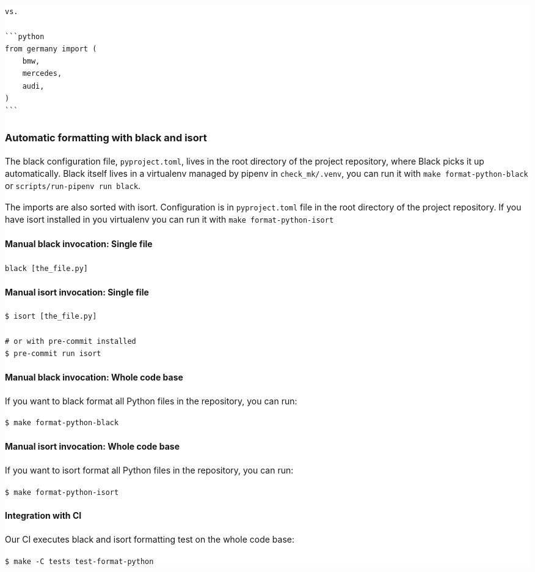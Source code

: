     vs.

    ```python
    from germany import (
        bmw,
        mercedes,
        audi,
    )
    ```

### Automatic formatting with black and isort

The black configuration file, `pyproject.toml`, lives in the root directory of the project repository, where Black picks it up automatically.
Black itself lives in a virtualenv managed by pipenv in `check_mk/.venv`, you can run it with `make format-python-black` or `scripts/run-pipenv run black`.

The imports are also sorted with isort.
Configuration is in `pyproject.toml` file in the root directory of the project repository.
If you have isort installed in you virtualenv you can run it with `make format-python-isort`

#### Manual black invocation: Single file

```console
black [the_file.py]
```

#### Manual isort invocation: Single file

```console
$ isort [the_file.py]

# or with pre-commit installed
$ pre-commit run isort
```

#### Manual black invocation: Whole code base

If you want to black format all Python files in the repository, you can run:

```console
$ make format-python-black
```

#### Manual isort invocation: Whole code base

If you want to isort format all Python files in the repository, you can run:

```console
$ make format-python-isort
```

#### Integration with CI

Our CI executes black and isort formatting test on the whole code base:

```console
$ make -C tests test-format-python
```
